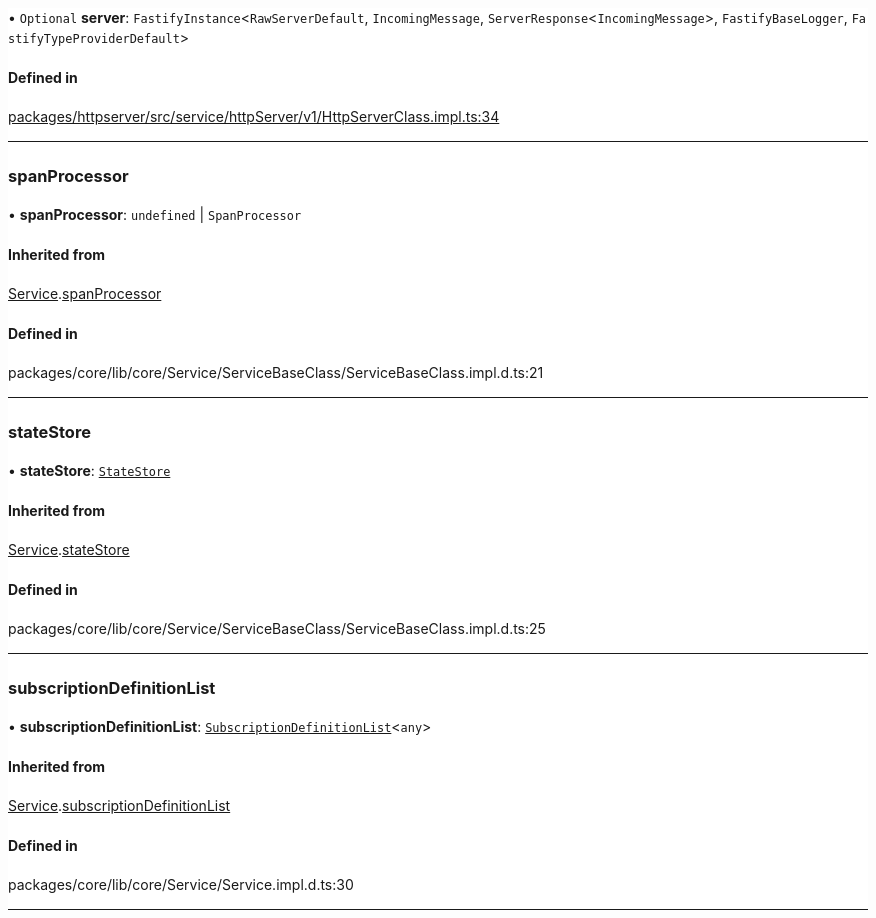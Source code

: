• `Optional` **server**: `FastifyInstance`<`RawServerDefault`, `IncomingMessage`, `ServerResponse`<`IncomingMessage`\>, `FastifyBaseLogger`, `FastifyTypeProviderDefault`\>

#### Defined in

[packages/httpserver/src/service/httpServer/v1/HttpServerClass.impl.ts:34](https://github.com/sebastianwessel/purista/blob/dde9cc6/packages/httpserver/src/service/httpServer/v1/HttpServerClass.impl.ts#L34)

___

### spanProcessor

• **spanProcessor**: `undefined` \| `SpanProcessor`

#### Inherited from

[Service](purista_httpserver.internal.Service.md).[spanProcessor](purista_httpserver.internal.Service.md#spanprocessor)

#### Defined in

packages/core/lib/core/Service/ServiceBaseClass/ServiceBaseClass.impl.d.ts:21

___

### stateStore

• **stateStore**: [`StateStore`](../interfaces/purista_httpserver.internal.StateStore.md)

#### Inherited from

[Service](purista_httpserver.internal.Service.md).[stateStore](purista_httpserver.internal.Service.md#statestore)

#### Defined in

packages/core/lib/core/Service/ServiceBaseClass/ServiceBaseClass.impl.d.ts:25

___

### subscriptionDefinitionList

• **subscriptionDefinitionList**: [`SubscriptionDefinitionList`](../modules/purista_httpserver.internal.md#subscriptiondefinitionlist)<`any`\>

#### Inherited from

[Service](purista_httpserver.internal.Service.md).[subscriptionDefinitionList](purista_httpserver.internal.Service.md#subscriptiondefinitionlist)

#### Defined in

packages/core/lib/core/Service/Service.impl.d.ts:30

___
